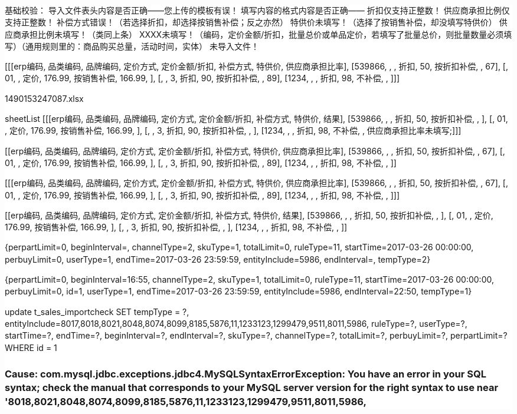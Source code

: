 
基础校验：
导入文件表头内容是否正确——您上传的模板有误！
填写内容的格式内容是否正确——
折扣仅支持正整数！
供应商承担比例仅支持正整数！
补偿方式错误！（若选择折扣，却选择按销售补偿；反之亦然）
特供价未填写！（选择了按销售补偿，却没填写特供价）
供应商承担比例未填写！（类同上条）
XXXX未填写！（编码，定价金额/折扣，批量总价或单品定价，若填写了批量总价，则批量数量必须填写）（通用规则里的：商品购买总量，活动时间，实体）
未导入文件！

[[[erp编码, 品类编码, 品牌编码, 定价方式, 定价金额/折扣, 补偿方式, 特供价, 供应商承担比率], 
[539866, , , 折扣, 50, 按折扣补偿, , 67], 
[, 01, , 定价, 176.99, 按销售补偿, 166.99, ], 
[, , 3, 折扣, 90, 按折扣补偿, , 89], 
[1234, , , 折扣, 98, 不补偿, , ]]]

1490153247087.xlsx


sheetList
[[[erp编码, 品类编码, 品牌编码, 定价方式, 定价金额/折扣, 补偿方式, 特供价, 结果], 
[539866, , , 折扣, 50, 按折扣补偿, , ], 
[, 01, , 定价, 176.99, 按销售补偿, 166.99, ], 
[, , 3, 折扣, 90, 按折扣补偿, , ], 
[1234, , , 折扣, 98, 不补偿, , 供应商承担比率未填写;]]]

[[erp编码, 品类编码, 品牌编码, 定价方式, 定价金额/折扣, 补偿方式, 特供价, 供应商承担比率], 
[539866, , , 折扣, 50, 按折扣补偿, , 67], 
[, 01, , 定价, 176.99, 按销售补偿, 166.99, ], 
[, , 3, 折扣, 90, 按折扣补偿, , 89], 
[1234, , , 折扣, 98, 不补偿, , ]]

[[[erp编码, 品类编码, 品牌编码, 定价方式, 定价金额/折扣, 补偿方式, 特供价, 供应商承担比率], 
[539866, , , 折扣, 50, 按折扣补偿, , 67], 
[, 01, , 定价, 176.99, 按销售补偿, 166.99, ], 
[, , 3, 折扣, 90, 按折扣补偿, , 89], 
[1234, , , 折扣, 98, 不补偿, , ]]]

[[erp编码, 品类编码, 品牌编码, 定价方式, 定价金额/折扣, 补偿方式, 特供价, 结果], 
[539866, , , 折扣, 50, 按折扣补偿, , ], 
[, 01, , 定价, 176.99, 按销售补偿, 166.99, ], 
[, , 3, 折扣, 90, 按折扣补偿, , ], 
[1234, , , 折扣, 98, 不补偿, , ]]

{perpartLimit=0, beginInterval=, channelType=2, skuType=1, totalLimit=0, ruleType=11, startTime=2017-03-26 00:00:00, perbuyLimit=0, userType=1, endTime=2017-03-26 23:59:59, entityInclude=5986, endInterval=, tempType=2}

{perpartLimit=0, beginInterval=16:55, channelType=2, skuType=1, totalLimit=0, ruleType=11, startTime=2017-03-26 00:00:00, perbuyLimit=0, id=1, userType=1, endTime=2017-03-26 23:59:59, entityInclude=5986, endInterval=22:50, tempType=1}

update t_sales_importcheck     SET tempType = ?,                     entityInclude=8017,8018,8021,8048,8074,8099,8185,5876,11,1233123,1299479,9511,8011,5986,             ruleType=?,             userType=?,             startTime=?,             endTime=?,             beginInterval=?,             endInterval=?,             skuType=?,             channelType=?,             totalLimit=?,             perbuyLimit=?,             perpartLimit=?     WHERE  id = 1
### Cause: com.mysql.jdbc.exceptions.jdbc4.MySQLSyntaxErrorException: You have an error in your SQL syntax; check the manual that corresponds to your MySQL server version for the right syntax to use near '8018,8021,8048,8074,8099,8185,5876,11,1233123,1299479,9511,8011,5986,
      
